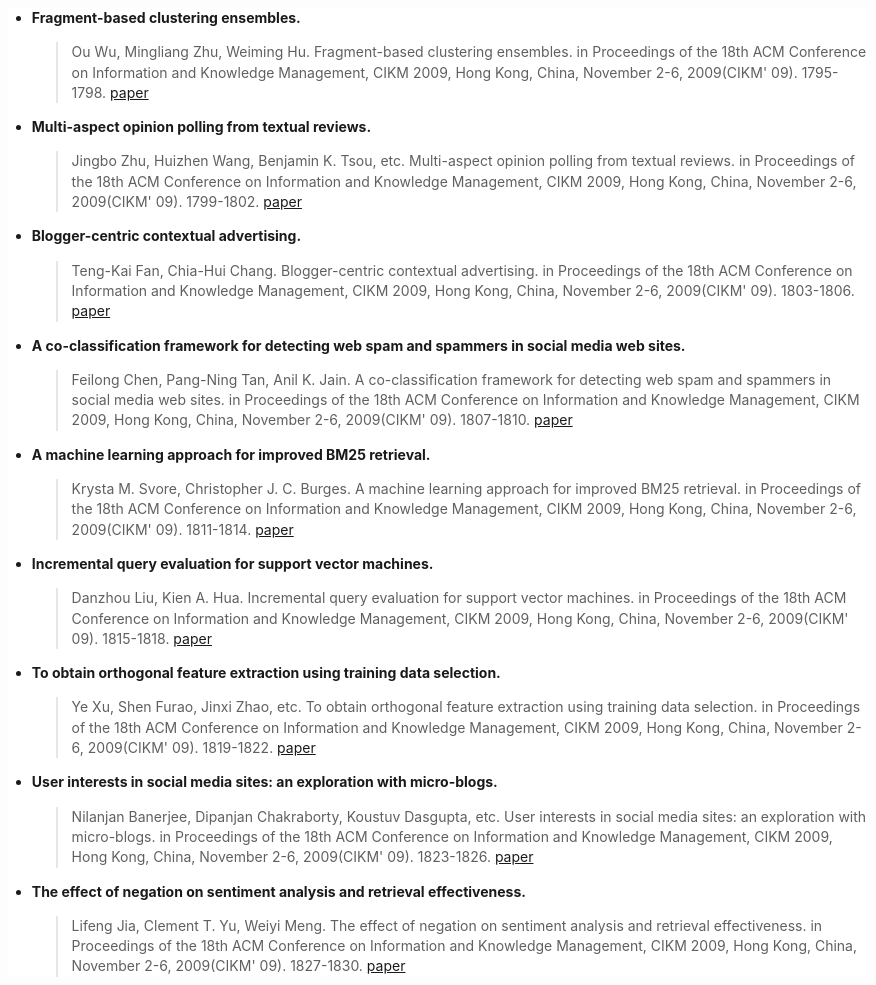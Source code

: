 
- **Fragment-based clustering ensembles.**
    > Ou Wu, Mingliang Zhu, Weiming Hu. Fragment-based clustering ensembles. in Proceedings of the 18th ACM Conference on Information and Knowledge Management, CIKM 2009, Hong Kong, China, November 2-6, 2009(CIKM' 09). 1795-1798. [paper](https://doi.org/10.1145/1645953.1646232)


- **Multi-aspect opinion polling from textual reviews.**
    > Jingbo Zhu, Huizhen Wang, Benjamin K. Tsou, etc. Multi-aspect opinion polling from textual reviews. in Proceedings of the 18th ACM Conference on Information and Knowledge Management, CIKM 2009, Hong Kong, China, November 2-6, 2009(CIKM' 09). 1799-1802. [paper](https://doi.org/10.1145/1645953.1646233)


- **Blogger-centric contextual advertising.**
    > Teng-Kai Fan, Chia-Hui Chang. Blogger-centric contextual advertising. in Proceedings of the 18th ACM Conference on Information and Knowledge Management, CIKM 2009, Hong Kong, China, November 2-6, 2009(CIKM' 09). 1803-1806. [paper](https://doi.org/10.1145/1645953.1646234)


- **A co-classification framework for detecting web spam and spammers in social media web sites.**
    > Feilong Chen, Pang-Ning Tan, Anil K. Jain. A co-classification framework for detecting web spam and spammers in social media web sites. in Proceedings of the 18th ACM Conference on Information and Knowledge Management, CIKM 2009, Hong Kong, China, November 2-6, 2009(CIKM' 09). 1807-1810. [paper](https://doi.org/10.1145/1645953.1646235)


- **A machine learning approach for improved BM25 retrieval.**
    > Krysta M. Svore, Christopher J. C. Burges. A machine learning approach for improved BM25 retrieval. in Proceedings of the 18th ACM Conference on Information and Knowledge Management, CIKM 2009, Hong Kong, China, November 2-6, 2009(CIKM' 09). 1811-1814. [paper](https://doi.org/10.1145/1645953.1646237)


- **Incremental query evaluation for support vector machines.**
    > Danzhou Liu, Kien A. Hua. Incremental query evaluation for support vector machines. in Proceedings of the 18th ACM Conference on Information and Knowledge Management, CIKM 2009, Hong Kong, China, November 2-6, 2009(CIKM' 09). 1815-1818. [paper](https://doi.org/10.1145/1645953.1646238)


- **To obtain orthogonal feature extraction using training data selection.**
    > Ye Xu, Shen Furao, Jinxi Zhao, etc. To obtain orthogonal feature extraction using training data selection. in Proceedings of the 18th ACM Conference on Information and Knowledge Management, CIKM 2009, Hong Kong, China, November 2-6, 2009(CIKM' 09). 1819-1822. [paper](https://doi.org/10.1145/1645953.1646239)


- **User interests in social media sites: an exploration with micro-blogs.**
    > Nilanjan Banerjee, Dipanjan Chakraborty, Koustuv Dasgupta, etc. User interests in social media sites: an exploration with micro-blogs. in Proceedings of the 18th ACM Conference on Information and Knowledge Management, CIKM 2009, Hong Kong, China, November 2-6, 2009(CIKM' 09). 1823-1826. [paper](https://doi.org/10.1145/1645953.1646240)


- **The effect of negation on sentiment analysis and retrieval effectiveness.**
    > Lifeng Jia, Clement T. Yu, Weiyi Meng. The effect of negation on sentiment analysis and retrieval effectiveness. in Proceedings of the 18th ACM Conference on Information and Knowledge Management, CIKM 2009, Hong Kong, China, November 2-6, 2009(CIKM' 09). 1827-1830. [paper](https://doi.org/10.1145/1645953.1646241)
